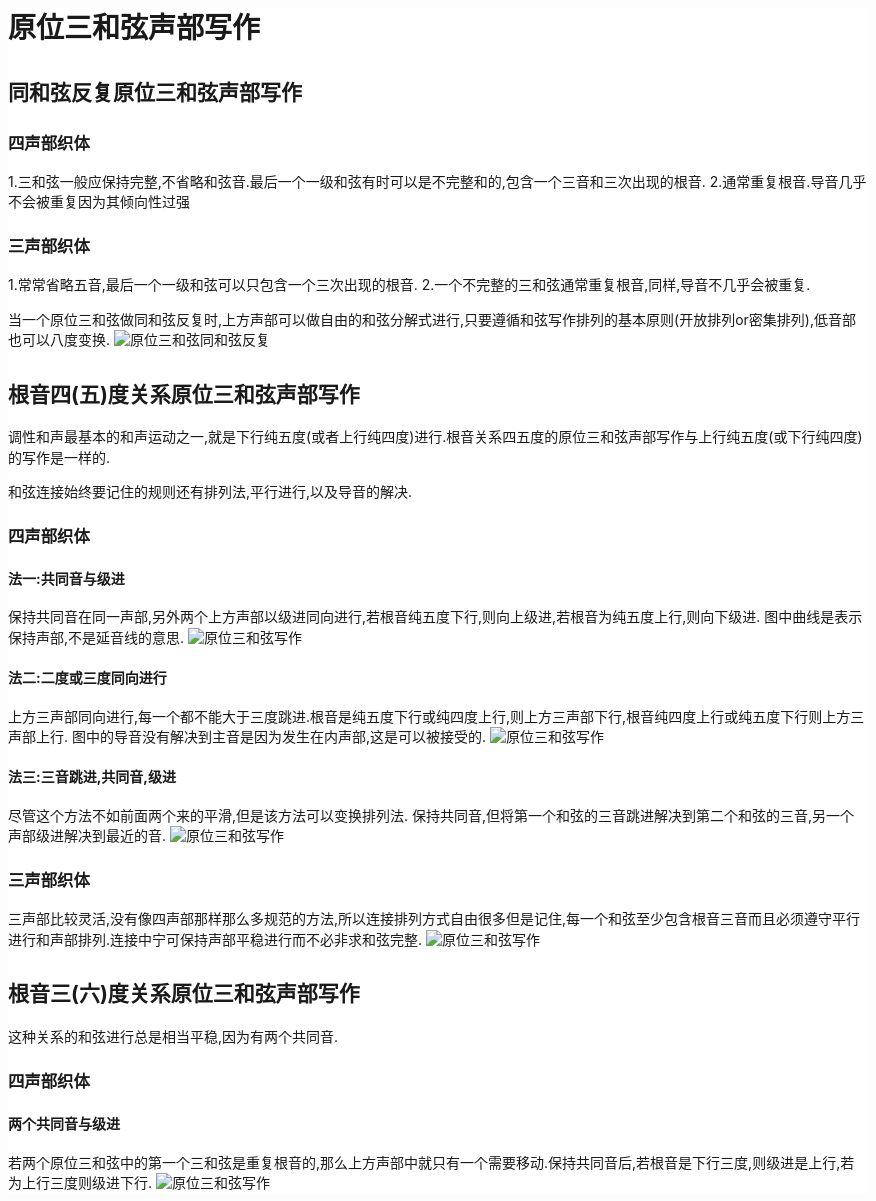 # 原位三和弦声部写作
## 同和弦反复原位三和弦声部写作
### 四声部织体
1.三和弦一般应保持完整,不省略和弦音.最后一个一级和弦有时可以是不完整和的,包含一个三音和三次出现的根音.
2.通常重复根音.导音几乎不会被重复因为其倾向性过强

### 三声部织体
1.常常省略五音,最后一个一级和弦可以只包含一个三次出现的根音.
2.一个不完整的三和弦通常重复根音,同样,导音不几乎会被重复.

当一个原位三和弦做同和弦反复时,上方声部可以做自由的和弦分解式进行,只要遵循和弦写作排列的基本原则(开放排列or密集排列),低音部也可以八度变换.
![原位三和弦同和弦反复](/assets/musicnote/th.png)

## 根音四(五)度关系原位三和弦声部写作
调性和声最基本的和声运动之一,就是下行纯五度(或者上行纯四度)进行.根音关系四五度的原位三和弦声部写作与上行纯五度(或下行纯四度)的写作是一样的.

和弦连接始终要记住的规则还有排列法,平行进行,以及导音的解决.

### 四声部织体
#### 法一:共同音与级进
保持共同音在同一声部,另外两个上方声部以级进同向进行,若根音纯五度下行,则向上级进,若根音为纯五度上行,则向下级进.
图中曲线是表示保持声部,不是延音线的意思.
![原位三和弦写作](/assets/musicnote/th1.png)

#### 法二:二度或三度同向进行
上方三声部同向进行,每一个都不能大于三度跳进.根音是纯五度下行或纯四度上行,则上方三声部下行,根音纯四度上行或纯五度下行则上方三声部上行.
图中的导音没有解决到主音是因为发生在内声部,这是可以被接受的.
![原位三和弦写作](/assets/musicnote/th2.png)

#### 法三:三音跳进,共同音,级进
尽管这个方法不如前面两个来的平滑,但是该方法可以变换排列法.
保持共同音,但将第一个和弦的三音跳进解决到第二个和弦的三音,另一个声部级进解决到最近的音.
![原位三和弦写作](/assets/musicnote/th3.png)

### 三声部织体
三声部比较灵活,没有像四声部那样那么多规范的方法,所以连接排列方式自由很多但是记住,每一个和弦至少包含根音三音而且必须遵守平行进行和声部排列.连接中宁可保持声部平稳进行而不必非求和弦完整.
![原位三和弦写作](/assets/musicnote/th4.png)

## 根音三(六)度关系原位三和弦声部写作
这种关系的和弦进行总是相当平稳,因为有两个共同音.

### 四声部织体
#### 两个共同音与级进
若两个原位三和弦中的第一个三和弦是重复根音的,那么上方声部中就只有一个需要移动.保持共同音后,若根音是下行三度,则级进是上行,若为上行三度则级进下行.
![原位三和弦写作](/assets/musicnote/th5.png)
